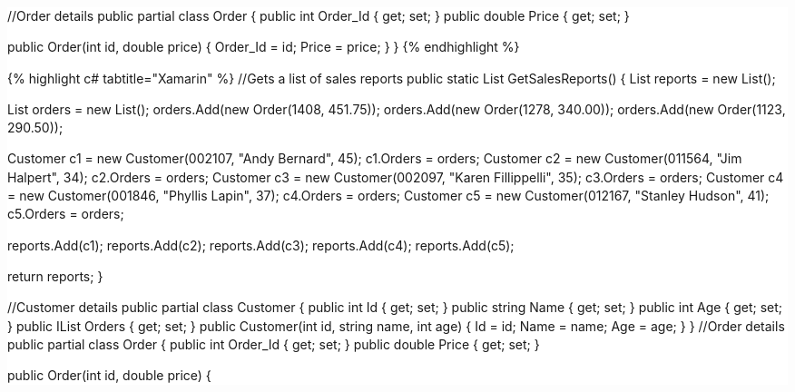 //Order details
public partial class Order
{
  public int Order_Id { get; set; }
  public double Price { get; set; }

  public Order(int id, double price)
  {
    Order_Id = id;
    Price = price;
  }
}
{% endhighlight %}

{% highlight c# tabtitle="Xamarin" %}
//Gets a list of sales reports
public static List<Customer> GetSalesReports()
{
  List<Customer> reports = new List<Customer>();

  List<Order> orders = new List<Order>();
  orders.Add(new Order(1408, 451.75));
  orders.Add(new Order(1278, 340.00));
  orders.Add(new Order(1123, 290.50));

  Customer c1 = new Customer(002107, "Andy Bernard", 45);
  c1.Orders = orders;
  Customer c2 = new Customer(011564, "Jim Halpert", 34);
  c2.Orders = orders;
  Customer c3 = new Customer(002097, "Karen Fillippelli", 35);
  c3.Orders = orders;
  Customer c4 = new Customer(001846, "Phyllis Lapin", 37);
  c4.Orders = orders;
  Customer c5 = new Customer(012167, "Stanley Hudson", 41);
  c5.Orders = orders;

  reports.Add(c1);
  reports.Add(c2);
  reports.Add(c3);
  reports.Add(c4);
  reports.Add(c5);

  return reports;
}

//Customer details
public partial class Customer
{
  public int Id { get; set; }
  public string Name { get; set; }
  public int Age { get; set; }
  public IList<Order> Orders { get; set; }
  public Customer(int id, string name, int age)
  {
    Id = id;
    Name = name;
    Age = age;
  }
}
//Order details
public partial class Order
{
  public int Order_Id { get; set; }
  public double Price { get; set; }

  public Order(int id, double price)
  {